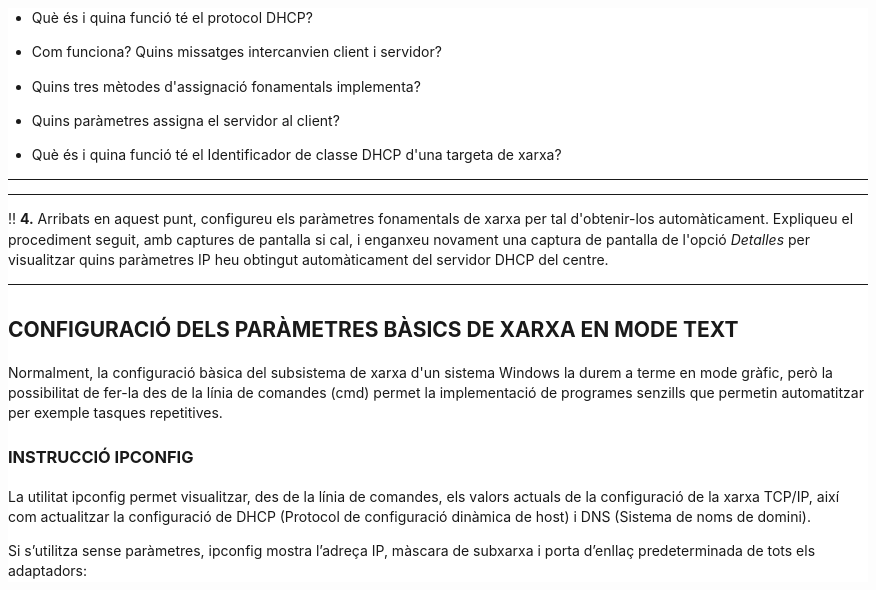 - Què és i quina funció té el protocol DHCP?

- Com funciona? Quins missatges intercanvien client i servidor?

- Quins tres mètodes d'assignació fonamentals implementa?

- Quins paràmetres assigna el servidor al client?

- Què és i quina funció té el Identificador de classe DHCP d'una targeta de xarxa?

---

---
:bangbang: **4.**  Arribats en aquest punt, configureu els paràmetres fonamentals de xarxa per tal d'obtenir-los automàticament. Expliqueu el procediment seguit, amb captures de pantalla si cal, i enganxeu novament una captura de pantalla de l'opció *Detalles* per visualitzar quins paràmetres IP heu obtingut automàticament del servidor DHCP del centre.

---

## CONFIGURACIÓ DELS PARÀMETRES BÀSICS DE XARXA EN MODE TEXT

Normalment, la configuració bàsica del subsistema de xarxa d'un sistema Windows la durem a terme en mode gràfic, però la possibilitat de fer-la des de la línia de comandes (cmd) permet la implementació de programes senzills que permetin automatitzar per exemple tasques repetitives.

### INSTRUCCIÓ IPCONFIG

La utilitat ipconfig permet visualitzar, des de la línia de comandes, els valors actuals de la configuració de la xarxa TCP/IP,  així com actualitzar la configuració de DHCP (Protocol de configuració dinàmica de host) i DNS (Sistema de noms de domini).

Si s’utilitza sense paràmetres, ipconfig mostra l’adreça IP, màscara de subxarxa i porta d’enllaç predeterminada de tots els adaptadors:

